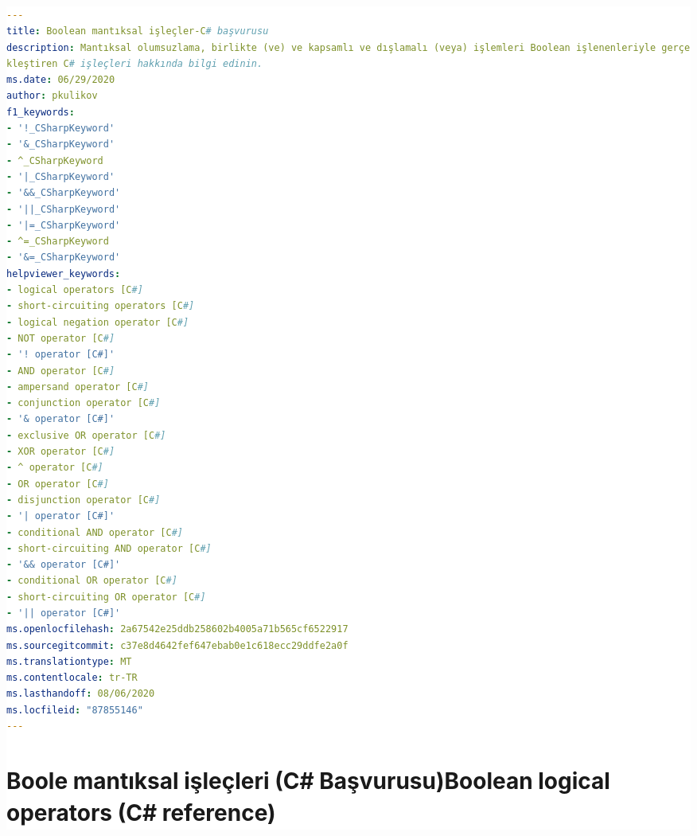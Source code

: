 ```yaml
---
title: Boolean mantıksal işleçler-C# başvurusu
description: Mantıksal olumsuzlama, birlikte (ve) ve kapsamlı ve dışlamalı (veya) işlemleri Boolean işlenenleriyle gerçekleştiren C# işleçleri hakkında bilgi edinin.
ms.date: 06/29/2020
author: pkulikov
f1_keywords:
- '!_CSharpKeyword'
- '&_CSharpKeyword'
- ^_CSharpKeyword
- '|_CSharpKeyword'
- '&&_CSharpKeyword'
- '||_CSharpKeyword'
- '|=_CSharpKeyword'
- ^=_CSharpKeyword
- '&=_CSharpKeyword'
helpviewer_keywords:
- logical operators [C#]
- short-circuiting operators [C#]
- logical negation operator [C#]
- NOT operator [C#]
- '! operator [C#]'
- AND operator [C#]
- ampersand operator [C#]
- conjunction operator [C#]
- '& operator [C#]'
- exclusive OR operator [C#]
- XOR operator [C#]
- ^ operator [C#]
- OR operator [C#]
- disjunction operator [C#]
- '| operator [C#]'
- conditional AND operator [C#]
- short-circuiting AND operator [C#]
- '&& operator [C#]'
- conditional OR operator [C#]
- short-circuiting OR operator [C#]
- '|| operator [C#]'
ms.openlocfilehash: 2a67542e25ddb258602b4005a71b565cf6522917
ms.sourcegitcommit: c37e8d4642fef647ebab0e1c618ecc29ddfe2a0f
ms.translationtype: MT
ms.contentlocale: tr-TR
ms.lasthandoff: 08/06/2020
ms.locfileid: "87855146"
---
```

# <a name="boolean-logical-operators-c-reference"></a><span data-ttu-id="c624d-103">Boole mantıksal işleçleri (C# Başvurusu)</span><span class="sxs-lookup"><span data-stu-id="c624d-103">Boolean logical operators (C# reference)</span></span>
